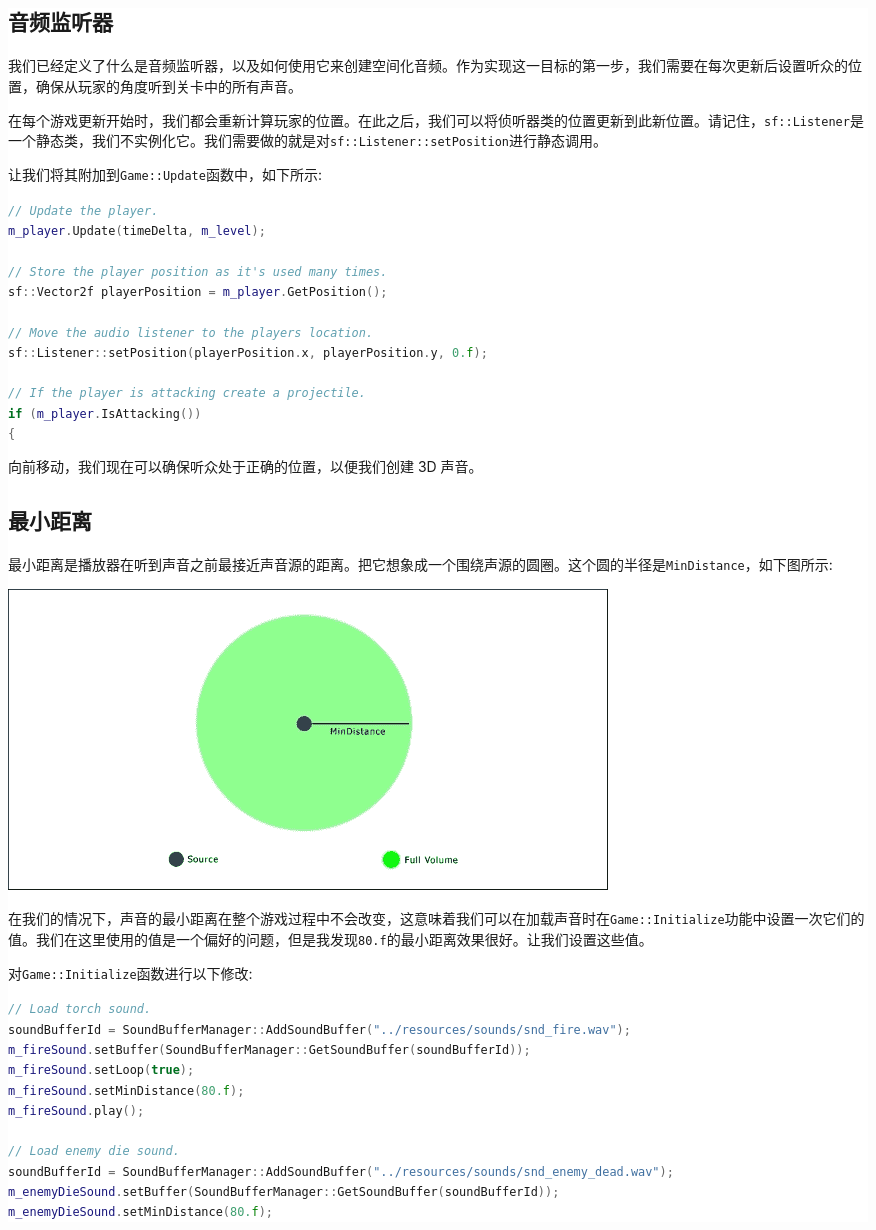 ## 音频监听器

我们已经定义了什么是音频监听器，以及如何使用它来创建空间化音频。作为实现这一目标的第一步，我们需要在每次更新后设置听众的位置，确保从玩家的角度听到关卡中的所有声音。

在每个游戏更新开始时，我们都会重新计算玩家的位置。在此之后，我们可以将侦听器类的位置更新到此新位置。请记住，`sf::Listener`是一个静态类，我们不实例化它。我们需要做的就是对`sf::Listener::setPosition`进行静态调用。

让我们将其附加到`Game::Update`函数中，如下所示:

```cpp
// Update the player.
m_player.Update(timeDelta, m_level);

// Store the player position as it's used many times.
sf::Vector2f playerPosition = m_player.GetPosition();

// Move the audio listener to the players location.
sf::Listener::setPosition(playerPosition.x, playerPosition.y, 0.f);

// If the player is attacking create a projectile.
if (m_player.IsAttacking())
{
```

向前移动，我们现在可以确保听众处于正确的位置，以便我们创建 3D 声音。

## 最小距离

最小距离是播放器在听到声音之前最接近声音源的距离。把它想象成一个围绕声源的圆圈。这个圆的半径是`MinDistance`，如下图所示:

![The minimum distance](img/B04920_07_02.jpg)

在我们的情况下，声音的最小距离在整个游戏过程中不会改变，这意味着我们可以在加载声音时在`Game::Initialize`功能中设置一次它们的值。我们在这里使用的值是一个偏好的问题，但是我发现`80.f`的最小距离效果很好。让我们设置这些值。

对`Game::Initialize`函数进行以下修改:

```cpp
// Load torch sound.
soundBufferId = SoundBufferManager::AddSoundBuffer("../resources/sounds/snd_fire.wav");
m_fireSound.setBuffer(SoundBufferManager::GetSoundBuffer(soundBufferId));
m_fireSound.setLoop(true);
m_fireSound.setMinDistance(80.f);
m_fireSound.play();

// Load enemy die sound.
soundBufferId = SoundBufferManager::AddSoundBuffer("../resources/sounds/snd_enemy_dead.wav");
m_enemyDieSound.setBuffer(SoundBufferManager::GetSoundBuffer(soundBufferId));
m_enemyDieSound.setMinDistance(80.f); 

```
